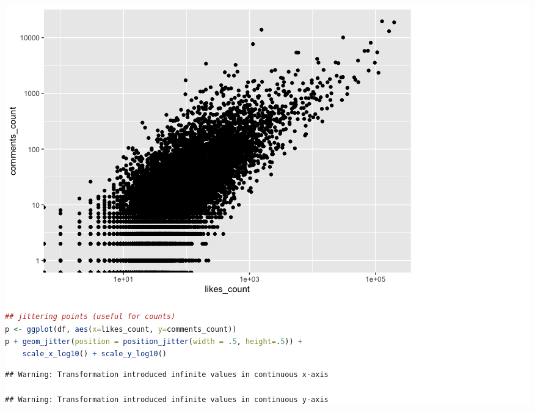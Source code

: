 ![](02_ggplot2_basics_files/figure-gfm/unnamed-chunk-13-1.png)

``` r
## jittering points (useful for counts)
p <- ggplot(df, aes(x=likes_count, y=comments_count))
p + geom_jitter(position = position_jitter(width = .5, height=.5)) + 
    scale_x_log10() + scale_y_log10() 
```

    ## Warning: Transformation introduced infinite values in continuous x-axis
    
    ## Warning: Transformation introduced infinite values in continuous y-axis
